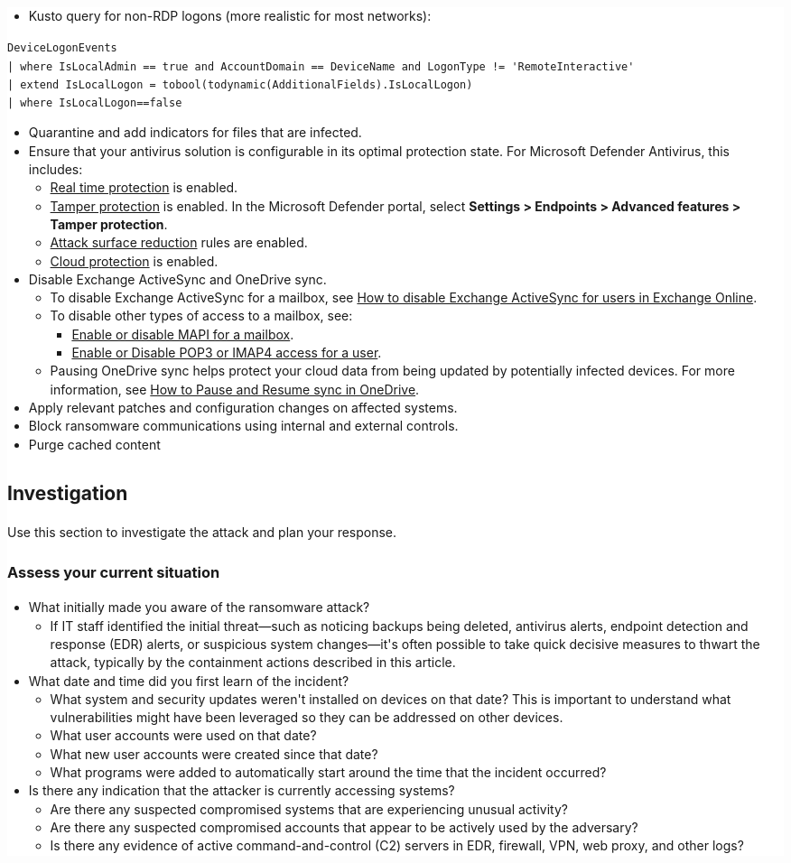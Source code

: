 * Kusto query for non-RDP logons (more realistic for most networks):

```kusto
DeviceLogonEvents
| where IsLocalAdmin == true and AccountDomain == DeviceName and LogonType != 'RemoteInteractive'
| extend IsLocalLogon = tobool(todynamic(AdditionalFields).IsLocalLogon)
| where IsLocalLogon==false
```

* Quarantine and add indicators for files that are infected.
* Ensure that your antivirus solution is configurable in its optimal protection state. For Microsoft Defender Antivirus, this includes:
  * [Real time protection](../defender-endpoint/configure-real-time-protection-microsoft-defender-antivirus.md) is enabled.
  * [Tamper protection](../defender-endpoint/prevent-changes-to-security-settings-with-tamper-protection.md) is enabled. In the Microsoft Defender portal, select **Settings > Endpoints > Advanced features > Tamper protection**.
  * [Attack surface reduction](../defender-endpoint/enable-attack-surface-reduction.md) rules are enabled.
  * [Cloud protection](../defender-endpoint/enable-attack-surface-reduction.md) is enabled.
* Disable Exchange ActiveSync and OneDrive sync.
  * To disable Exchange ActiveSync for a mailbox, see [How to disable Exchange ActiveSync for users in Exchange Online](/exchange/recipients-in-exchange-online/manage-user-mailboxes/enable-or-disable-exchange-activesync).
  * To disable other types of access to a mailbox, see:
    * [Enable or disable MAPI for a mailbox](/exchange/recipients-in-exchange-online/manage-user-mailboxes/enable-or-disable-mapi).
    * [Enable or Disable POP3 or IMAP4 access for a user](/exchange/clients-and-mobile-in-exchange-online/pop3-and-imap4/enable-or-disable-pop3-or-imap4-access).
  * Pausing OneDrive sync helps protect your cloud data from being updated by potentially infected devices. For more information, see [How to Pause and Resume sync in OneDrive](https://support.microsoft.com/office/how-to-pause-and-resume-sync-in-onedrive-2152bfa4-a2a5-4d3a-ace8-92912fb4421e).
* Apply relevant patches and configuration changes on affected systems.
* Block ransomware communications using internal and external controls.
* Purge cached content

## Investigation

Use this section to investigate the attack and plan your response.

### Assess your current situation

* What initially made you aware of the ransomware attack?
  * If IT staff identified the initial threat—such as noticing backups being deleted, antivirus alerts, endpoint detection and response (EDR) alerts, or suspicious system changes—it's often possible to take quick decisive measures to thwart the attack, typically by the containment actions described in this article.
* What date and time did you first learn of the incident?
  * What system and security updates weren't installed on devices on that date? This is important to understand what vulnerabilities might have been leveraged so they can be addressed on other devices.
  * What user accounts were used on that date?
  * What new user accounts were created since that date?
  * What programs were added to automatically start around the time that the incident occurred?
* Is there any indication that the attacker is currently accessing systems?
  * Are there any suspected compromised systems that are experiencing unusual activity?
  * Are there any suspected compromised accounts that appear to be actively used by the adversary?
  * Is there any evidence of active command-and-control (C2) servers in EDR, firewall, VPN, web proxy, and other logs?
